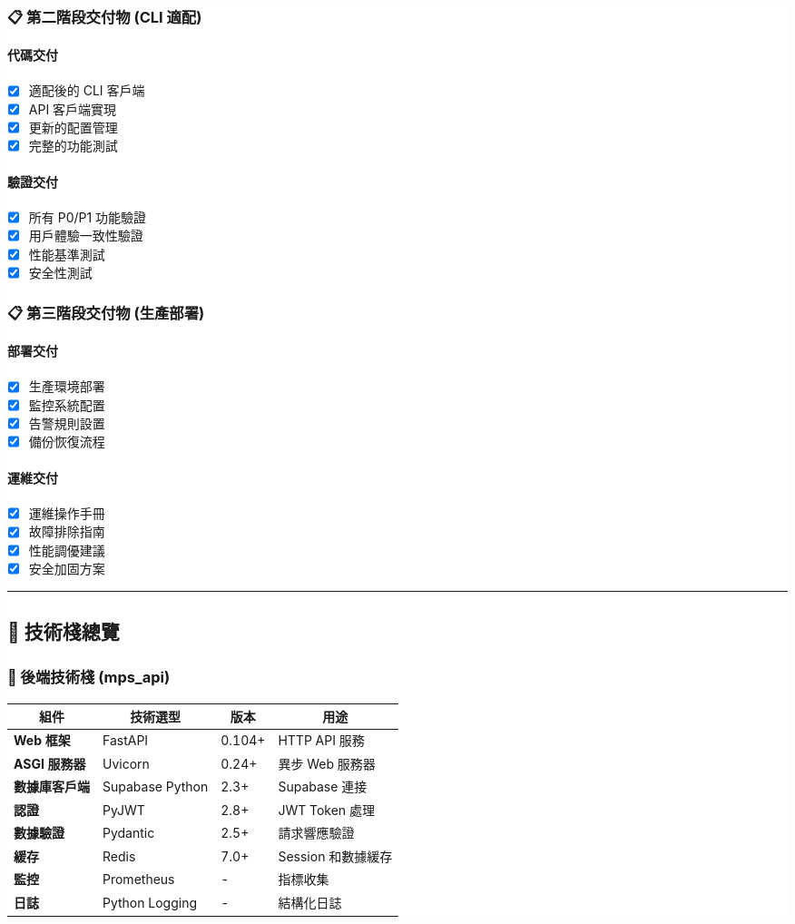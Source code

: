 ### 📋 第二階段交付物 (CLI 適配)

#### 代碼交付
- [x] 適配後的 CLI 客戶端
- [x] API 客戶端實現
- [x] 更新的配置管理
- [x] 完整的功能測試

#### 驗證交付
- [x] 所有 P0/P1 功能驗證
- [x] 用戶體驗一致性驗證
- [x] 性能基準測試
- [x] 安全性測試

### 📋 第三階段交付物 (生產部署)

#### 部署交付
- [x] 生產環境部署
- [x] 監控系統配置
- [x] 告警規則設置
- [x] 備份恢復流程

#### 運維交付
- [x] 運維操作手冊
- [x] 故障排除指南
- [x] 性能調優建議
- [x] 安全加固方案

---

## 🔧 技術棧總覽

### 🐍 後端技術棧 (mps_api)

| 組件 | 技術選型 | 版本 | 用途 |
|------|----------|------|------|
| **Web 框架** | FastAPI | 0.104+ | HTTP API 服務 |
| **ASGI 服務器** | Uvicorn | 0.24+ | 異步 Web 服務器 |
| **數據庫客戶端** | Supabase Python | 2.3+ | Supabase 連接 |
| **認證** | PyJWT | 2.8+ | JWT Token 處理 |
| **數據驗證** | Pydantic | 2.5+ | 請求響應驗證 |
| **緩存** | Redis | 7.0+ | Session 和數據緩存 |
| **監控** | Prometheus | - | 指標收集 |
| **日誌** | Python Logging | - | 結構化日誌 |
